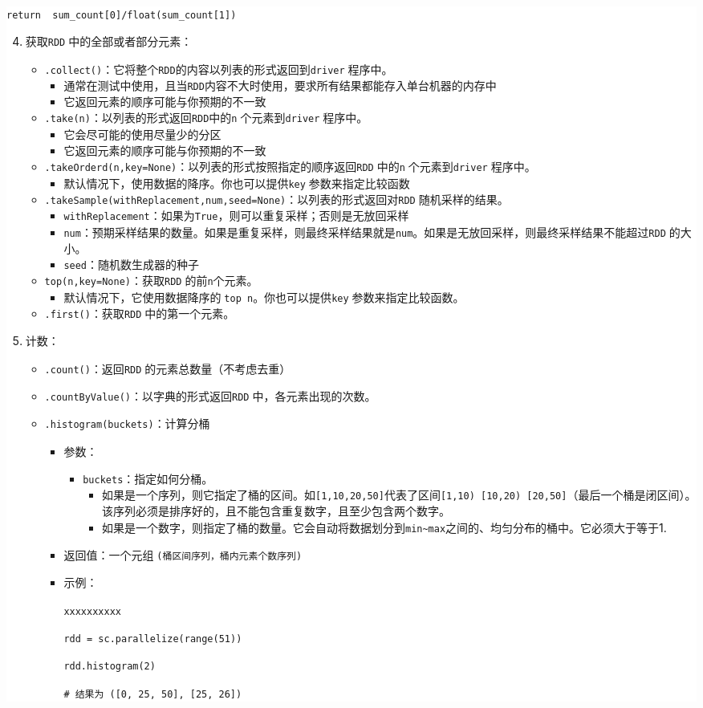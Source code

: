    ```
   return  sum_count[0]/float(sum_count[1])
   ```

4. 获取`RDD` 中的全部或者部分元素：

   - `.collect()`：它将整个`RDD`的内容以列表的形式返回到`driver` 程序中。
     - 通常在测试中使用，且当`RDD`内容不大时使用，要求所有结果都能存入单台机器的内存中
     - 它返回元素的顺序可能与你预期的不一致
   - `.take(n)`：以列表的形式返回`RDD`中的`n` 个元素到`driver` 程序中。
     - 它会尽可能的使用尽量少的分区
     - 它返回元素的顺序可能与你预期的不一致
   - `.takeOrderd(n,key=None)`：以列表的形式按照指定的顺序返回`RDD` 中的`n` 个元素到`driver` 程序中。
     - 默认情况下，使用数据的降序。你也可以提供`key` 参数来指定比较函数
   - `.takeSample(withReplacement,num,seed=None)`：以列表的形式返回对`RDD` 随机采样的结果。
     - `withReplacement`：如果为`True`，则可以重复采样；否则是无放回采样
     - `num`：预期采样结果的数量。如果是重复采样，则最终采样结果就是`num`。如果是无放回采样，则最终采样结果不能超过`RDD` 的大小。
     - `seed`：随机数生成器的种子
   - `top(n,key=None)`：获取`RDD` 的前`n`个元素。
     - 默认情况下，它使用数据降序的 `top n`。你也可以提供`key` 参数来指定比较函数。
   - `.first()`：获取`RDD` 中的第一个元素。

5. 计数：

   - `.count()`：返回`RDD` 的元素总数量（不考虑去重）

   - `.countByValue()`：以字典的形式返回`RDD` 中，各元素出现的次数。

   - `.histogram(buckets)`：计算分桶

     - 参数：

       - `buckets`：指定如何分桶。
         - 如果是一个序列，则它指定了桶的区间。如`[1,10,20,50]`代表了区间`[1,10) [10,20) [20,50]`（最后一个桶是闭区间）。该序列必须是排序好的，且不能包含重复数字，且至少包含两个数字。
         - 如果是一个数字，则指定了桶的数量。它会自动将数据划分到`min~max`之间的、均匀分布的桶中。它必须大于等于1.

     - 返回值：一个元组 `(桶区间序列，桶内元素个数序列)`

     - 示例：

       ```
       xxxxxxxxxx
       ```

       ```
       rdd = sc.parallelize(range(51))
       ```

       ```
       rdd.histogram(2)
       ```

       ```
       # 结果为 ([0, 25, 50], [25, 26])
       ```
